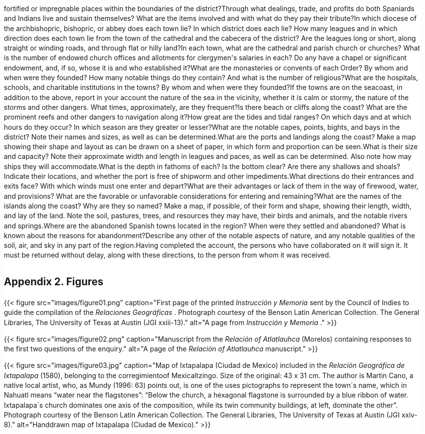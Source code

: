 fortified or impregnable places within the boundaries of the district?Through what dealings, trade, and profits do both Spaniards and Indians live and sustain themselves? What are the items involved and with what do they pay their tribute?In which diocese of the archbishopric, bishopric, or abbey does each town lie? In which district does each lie? How many leagues and in which direction does each town lie from the town of the cathedral and the cabecera of the district? Are the leagues long or short, along straight or winding roads, and through flat or hilly land?In each town, what are the cathedral and parish church or churches? What is the number of endowed church offices and allotments for clergymen's salaries in each? Do any have a chapel or significant endowment, and, if so, whose it is and who established it?What are the monasteries or convents of each Order? By whom and when were they founded? How many notable things do they contain? And what is the number of religious?What are the hospitals, schools, and charitable institutions in the towns? By whom and when were they founded?If the towns are on the seacoast, in addition to the above, report in your account the nature of the sea in the vicinity, whether it is calm or stormy, the nature of the storms and other dangers. What times, approximately, are they frequent?Is there beach or cliffs along the coast? What are the prominent reefs and other dangers to navigation along it?How great are the tides and tidal ranges? On which days and at which hours do they occur? In which season are they greater or lesser?What are the notable capes, points, bights, and bays in the district? Note their names and sizes, as well as can be determined.What are the ports and landings along the coast? Make a map showing their shape and layout as can be drawn on a sheet of paper, in which form and proportion can be seen.What is their size and capacity? Note their approximate width and length in leagues and paces, as well as can be determined. Also note how may ships they will accommodate.What is the depth in fathoms of each? Is the bottom clear? Are there any shallows and shoals? Indicate their locations, and whether the port is free of shipworm and other impediments.What directions do their entrances and exits face? With which winds must one enter and depart?What are their advantages or lack of them in the way of firewood, water, and provisions? What are the favorable or unfavorable considerations for entering and remaining?What are the names of the islands along the coast? Why are they so named? Make a map, if possible, of their form and shape, showing their length, width, and lay of the land. Note the soil, pastures, trees, and resources they may have, their birds and animals, and the notable rivers and springs.Where are the abandoned Spanish towns located in the region? When were they settled and abandoned? What is known about the reasons for abandonment?Describe any other of the notable aspects of nature, and any notable qualities of the soil, air, and sky in any part of the region.Having completed the account, the persons who have collaborated on it will sign it. It must be returned without delay, along with these directions, to the person from whom it was received.





## Appendix 2. Figures

{{< figure src="images/figure01.png" caption="First page of the printed _Instrucción y Memoria_ sent by the Council of Indies to guide the compilation of the _Relaciones Geográficas_ . Photograph courtesy of the Benson Latin American Collection. The General Libraries, The University of Texas at Austin (JGI xxiii-13)." alt="A page from _Instrucción y Memoria_ ."  >}}


{{< figure src="images/figure02.png" caption="Manuscript from the _Relación of Atlatlauhca_ (Morelos) containing responses to the first two questions of the enquiry." alt="A page of the _Relación of Atlatlauhca_ manuscript."  >}}


{{< figure src="images/figure03.jpg" caption="Map of Ixtapalapa (Ciudad de Mexico) included in the _Relación Geográfica de Ixtapalapa_ (1580), belonging to the corregimientoof Mexicaltzingo. Size of the original: 43 x 31 cm. The author is Martin Cano, a native local artist, who, as Mundy (1996: 63) points out, is one of the uses pictographs to represent the town´s name, which in Nahuatl means “water near the flagstones”: “Below the church, a hexagonal flagstone is surrounded by a blue ribbon of water. Ixtapalapa´s church dominates one axis of the composition, while its twin community buildings, at left, dominate the other”. Photograph courtesy of the Benson Latin American Collection. The General Libraries, The University of Texas at Austin (JGI xxiv-8)." alt="Handdrawn map of Ixtapalapa (Ciudad de Mexico)."  >}}
